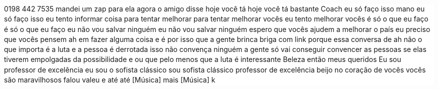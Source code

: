 0198 442
7535 mandei um zap para ela
agora o amigo disse hoje você
tá hoje você tá bastante Coach eu só
faço isso mano eu só faço isso eu tento
informar coisa para tentar melhorar para
tentar melhorar vocês eu tento melhorar
vocês é só o que eu faço é só o que eu
faço eu não vou salvar ninguém eu não
vou salvar ninguém espero que vocês
ajudem a melhorar o país eu preciso que
vocês pensem ah em fazer alguma coisa e
é por isso que a gente brinca briga com
link porque essa conversa de ah não o
que importa é a luta e a pessoa é
derrotada isso não convença ninguém a
gente só vai conseguir convencer as
pessoas se elas tiverem empolgadas da
possibilidade e ou que pelo menos que a
luta é interessante Beleza então meus
queridos
Eu sou professor de excelência eu sou o
sofista clássico sou sofista clássico
professor de excelência beijo no coração
de vocês vocês são maravilhosos falou
valeu e
até até
[Música]
mais
[Música]
k
